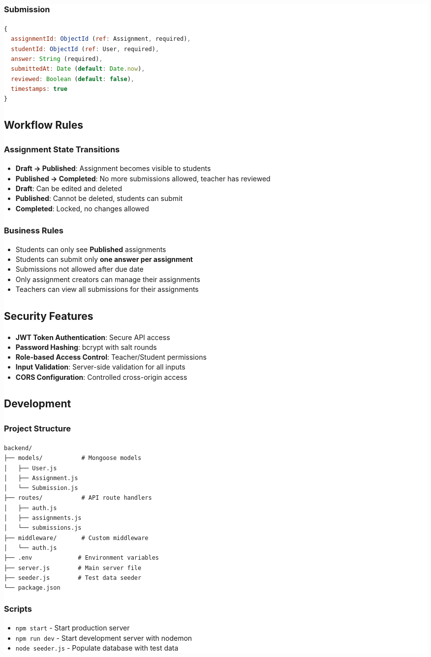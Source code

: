 ### Submission
```javascript
{
  assignmentId: ObjectId (ref: Assignment, required),
  studentId: ObjectId (ref: User, required),
  answer: String (required),
  submittedAt: Date (default: Date.now),
  reviewed: Boolean (default: false),
  timestamps: true
}
```

## Workflow Rules

### Assignment State Transitions
- **Draft → Published**: Assignment becomes visible to students
- **Published → Completed**: No more submissions allowed, teacher has reviewed
- **Draft**: Can be edited and deleted
- **Published**: Cannot be deleted, students can submit
- **Completed**: Locked, no changes allowed

### Business Rules
- Students can only see **Published** assignments
- Students can submit only **one answer per assignment**
- Submissions not allowed after due date
- Only assignment creators can manage their assignments
- Teachers can view all submissions for their assignments

## Security Features

- **JWT Token Authentication**: Secure API access
- **Password Hashing**: bcrypt with salt rounds
- **Role-based Access Control**: Teacher/Student permissions
- **Input Validation**: Server-side validation for all inputs
- **CORS Configuration**: Controlled cross-origin access

## Development

### Project Structure
```
backend/
├── models/           # Mongoose models
│   ├── User.js
│   ├── Assignment.js
│   └── Submission.js
├── routes/           # API route handlers
│   ├── auth.js
│   ├── assignments.js
│   └── submissions.js
├── middleware/       # Custom middleware
│   └── auth.js
├── .env             # Environment variables
├── server.js        # Main server file
├── seeder.js        # Test data seeder
└── package.json
```

### Scripts
- `npm start` - Start production server
- `npm run dev` - Start development server with nodemon
- `node seeder.js` - Populate database with test data